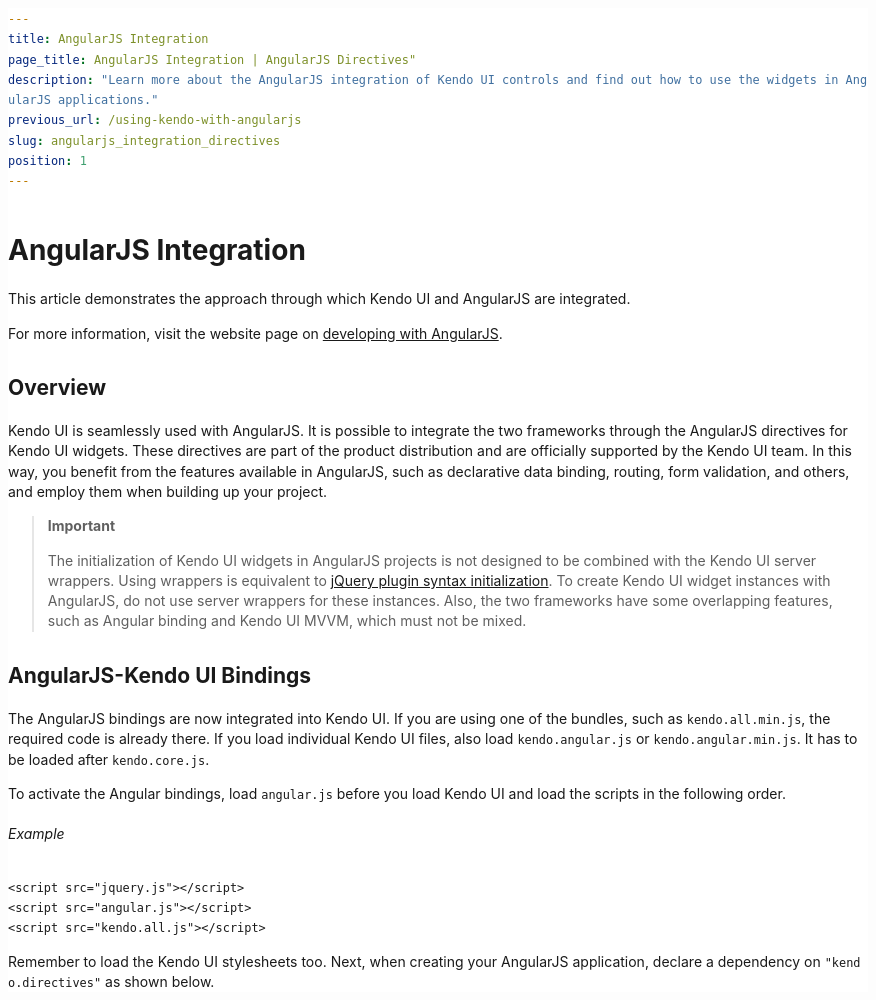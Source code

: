 ```yaml
---
title: AngularJS Integration
page_title: AngularJS Integration | AngularJS Directives"
description: "Learn more about the AngularJS integration of Kendo UI controls and find out how to use the widgets in AngularJS applications."
previous_url: /using-kendo-with-angularjs
slug: angularjs_integration_directives
position: 1
---
```


# AngularJS Integration

This article demonstrates the approach through which Kendo UI and AngularJS are integrated.

For more information, visit the website page on [developing with AngularJS](http://www.telerik.com/kendo-ui/angularjs-and-kendo-ui-framework-integration "Developing with AngularJS?").

## Overview

Kendo UI is seamlessly used with AngularJS. It is possible to integrate the two frameworks through the AngularJS directives for Kendo UI widgets. These directives are part of the product distribution and are officially supported by the Kendo UI team. In this way, you benefit from the features available in AngularJS, such as declarative data binding, routing, form validation, and others, and employ them when building up your project.

> **Important**
>
> The initialization of Kendo UI widgets in AngularJS projects is not designed to be combined with the Kendo UI server wrappers. Using wrappers is equivalent to [jQuery plugin syntax initialization](/intro/installation/jquery-initialization "Initialize a Widget Using jQuery Plug-in Syntax"). To create Kendo UI widget instances with AngularJS, do not use server wrappers for these instances. Also, the two frameworks have some overlapping features, such as Angular binding and Kendo UI MVVM, which must not be mixed.

## AngularJS-Kendo UI Bindings

The AngularJS bindings are now integrated into Kendo UI. If you are using one of the bundles, such as `kendo.all.min.js`, the required code is already there. If you load individual Kendo UI files, also load `kendo.angular.js` or `kendo.angular.min.js`. It has to be loaded after `kendo.core.js`.

To activate the Angular bindings, load `angular.js` before you load Kendo UI and load the scripts in the following order.

###### Example

    <script src="jquery.js"></script>
    <script src="angular.js"></script>
    <script src="kendo.all.js"></script>

Remember to load the Kendo UI stylesheets too. Next, when creating your AngularJS application, declare a dependency on `"kendo.directives"` as shown below.
